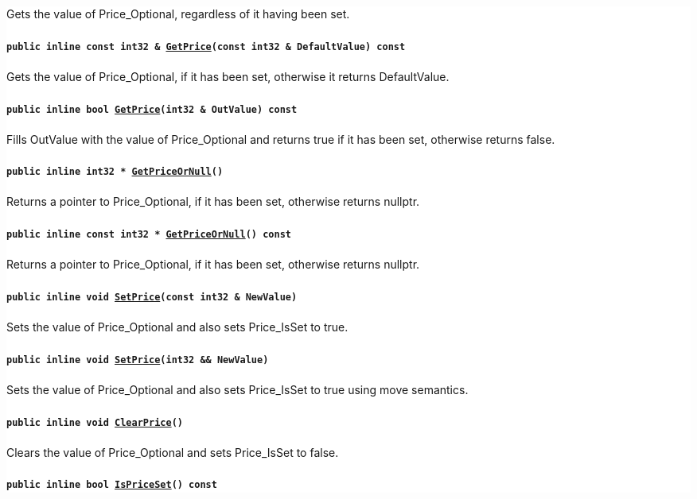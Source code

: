 Gets the value of Price_Optional, regardless of it having been set.

#### `public inline const int32 & `[`GetPrice`](#structFRHAPI__PurchasePrice_1aa693c948a1f28954fe8bec6225d59fa7)`(const int32 & DefaultValue) const` <a id="structFRHAPI__PurchasePrice_1aa693c948a1f28954fe8bec6225d59fa7"></a>

Gets the value of Price_Optional, if it has been set, otherwise it returns DefaultValue.

#### `public inline bool `[`GetPrice`](#structFRHAPI__PurchasePrice_1a9de82033e012e6ec77df26f9e2ac7e20)`(int32 & OutValue) const` <a id="structFRHAPI__PurchasePrice_1a9de82033e012e6ec77df26f9e2ac7e20"></a>

Fills OutValue with the value of Price_Optional and returns true if it has been set, otherwise returns false.

#### `public inline int32 * `[`GetPriceOrNull`](#structFRHAPI__PurchasePrice_1abea1c0312f6f743fd3057ec173942224)`()` <a id="structFRHAPI__PurchasePrice_1abea1c0312f6f743fd3057ec173942224"></a>

Returns a pointer to Price_Optional, if it has been set, otherwise returns nullptr.

#### `public inline const int32 * `[`GetPriceOrNull`](#structFRHAPI__PurchasePrice_1ad7b4b21209e5197d5c99bb23cc234d0a)`() const` <a id="structFRHAPI__PurchasePrice_1ad7b4b21209e5197d5c99bb23cc234d0a"></a>

Returns a pointer to Price_Optional, if it has been set, otherwise returns nullptr.

#### `public inline void `[`SetPrice`](#structFRHAPI__PurchasePrice_1ac77de08a63edaac744f1bbb757bcb6a4)`(const int32 & NewValue)` <a id="structFRHAPI__PurchasePrice_1ac77de08a63edaac744f1bbb757bcb6a4"></a>

Sets the value of Price_Optional and also sets Price_IsSet to true.

#### `public inline void `[`SetPrice`](#structFRHAPI__PurchasePrice_1a20ca007791351db8a82bf3466286fd77)`(int32 && NewValue)` <a id="structFRHAPI__PurchasePrice_1a20ca007791351db8a82bf3466286fd77"></a>

Sets the value of Price_Optional and also sets Price_IsSet to true using move semantics.

#### `public inline void `[`ClearPrice`](#structFRHAPI__PurchasePrice_1afe42ef65f179daf4a556aa45dac59f26)`()` <a id="structFRHAPI__PurchasePrice_1afe42ef65f179daf4a556aa45dac59f26"></a>

Clears the value of Price_Optional and sets Price_IsSet to false.

#### `public inline bool `[`IsPriceSet`](#structFRHAPI__PurchasePrice_1ab855164885438d759d81309d52b053dd)`() const` <a id="structFRHAPI__PurchasePrice_1ab855164885438d759d81309d52b053dd"></a>
